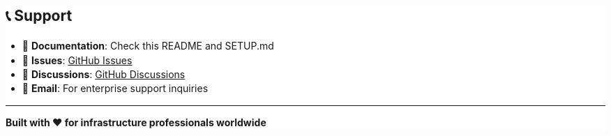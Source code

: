 ## 📞 Support

- 📖 **Documentation**: Check this README and SETUP.md
- 🐛 **Issues**: [GitHub Issues](https://github.com/your-repo/issues)
- 💬 **Discussions**: [GitHub Discussions](https://github.com/your-repo/discussions)
- 📧 **Email**: For enterprise support inquiries

---

**Built with ❤️ for infrastructure professionals worldwide**
